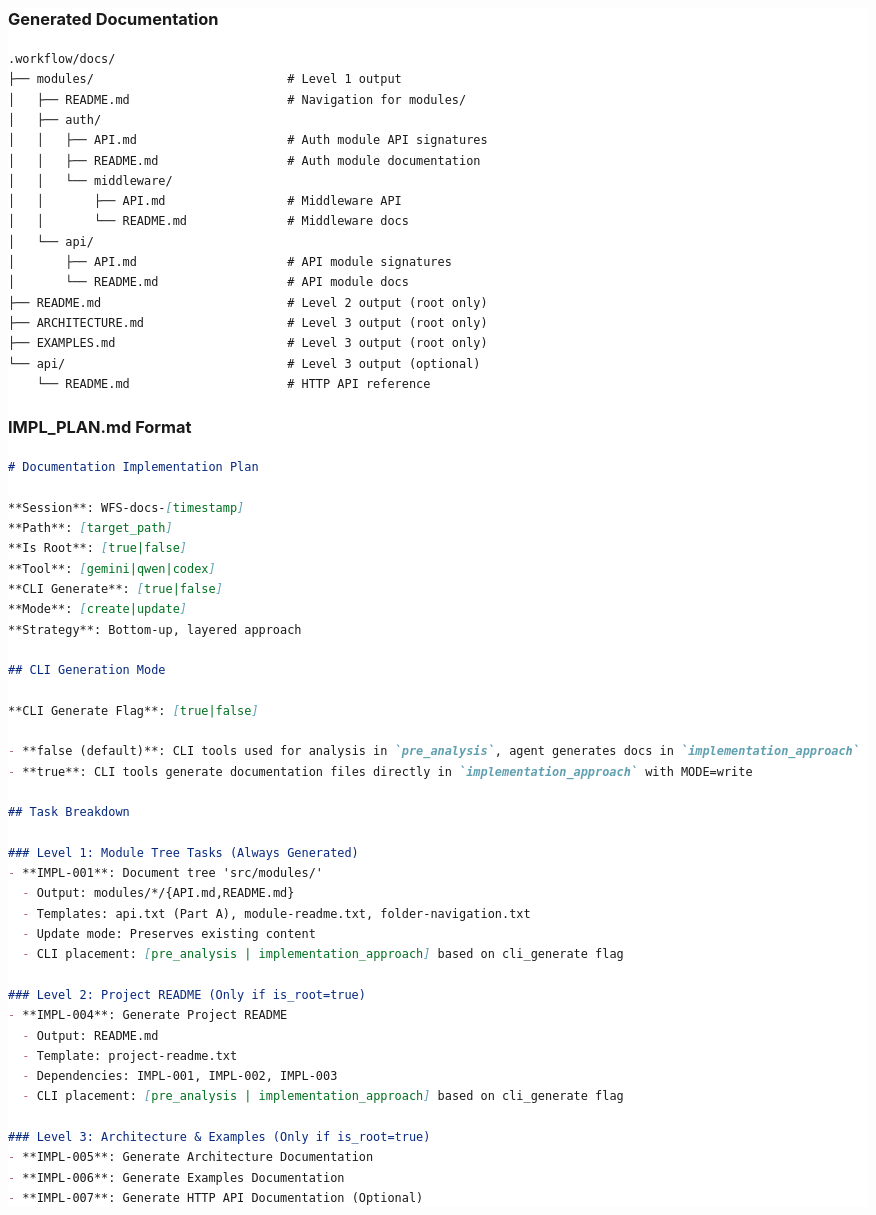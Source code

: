 ### Generated Documentation

```
.workflow/docs/
├── modules/                           # Level 1 output
│   ├── README.md                      # Navigation for modules/
│   ├── auth/
│   │   ├── API.md                     # Auth module API signatures
│   │   ├── README.md                  # Auth module documentation
│   │   └── middleware/
│   │       ├── API.md                 # Middleware API
│   │       └── README.md              # Middleware docs
│   └── api/
│       ├── API.md                     # API module signatures
│       └── README.md                  # API module docs
├── README.md                          # Level 2 output (root only)
├── ARCHITECTURE.md                    # Level 3 output (root only)
├── EXAMPLES.md                        # Level 3 output (root only)
└── api/                               # Level 3 output (optional)
    └── README.md                      # HTTP API reference
```

### IMPL_PLAN.md Format

```markdown
# Documentation Implementation Plan

**Session**: WFS-docs-[timestamp]
**Path**: [target_path]
**Is Root**: [true|false]
**Tool**: [gemini|qwen|codex]
**CLI Generate**: [true|false]
**Mode**: [create|update]
**Strategy**: Bottom-up, layered approach

## CLI Generation Mode

**CLI Generate Flag**: [true|false]

- **false (default)**: CLI tools used for analysis in `pre_analysis`, agent generates docs in `implementation_approach`
- **true**: CLI tools generate documentation files directly in `implementation_approach` with MODE=write

## Task Breakdown

### Level 1: Module Tree Tasks (Always Generated)
- **IMPL-001**: Document tree 'src/modules/'
  - Output: modules/*/{API.md,README.md}
  - Templates: api.txt (Part A), module-readme.txt, folder-navigation.txt
  - Update mode: Preserves existing content
  - CLI placement: [pre_analysis | implementation_approach] based on cli_generate flag

### Level 2: Project README (Only if is_root=true)
- **IMPL-004**: Generate Project README
  - Output: README.md
  - Template: project-readme.txt
  - Dependencies: IMPL-001, IMPL-002, IMPL-003
  - CLI placement: [pre_analysis | implementation_approach] based on cli_generate flag

### Level 3: Architecture & Examples (Only if is_root=true)
- **IMPL-005**: Generate Architecture Documentation
- **IMPL-006**: Generate Examples Documentation
- **IMPL-007**: Generate HTTP API Documentation (Optional)
```
